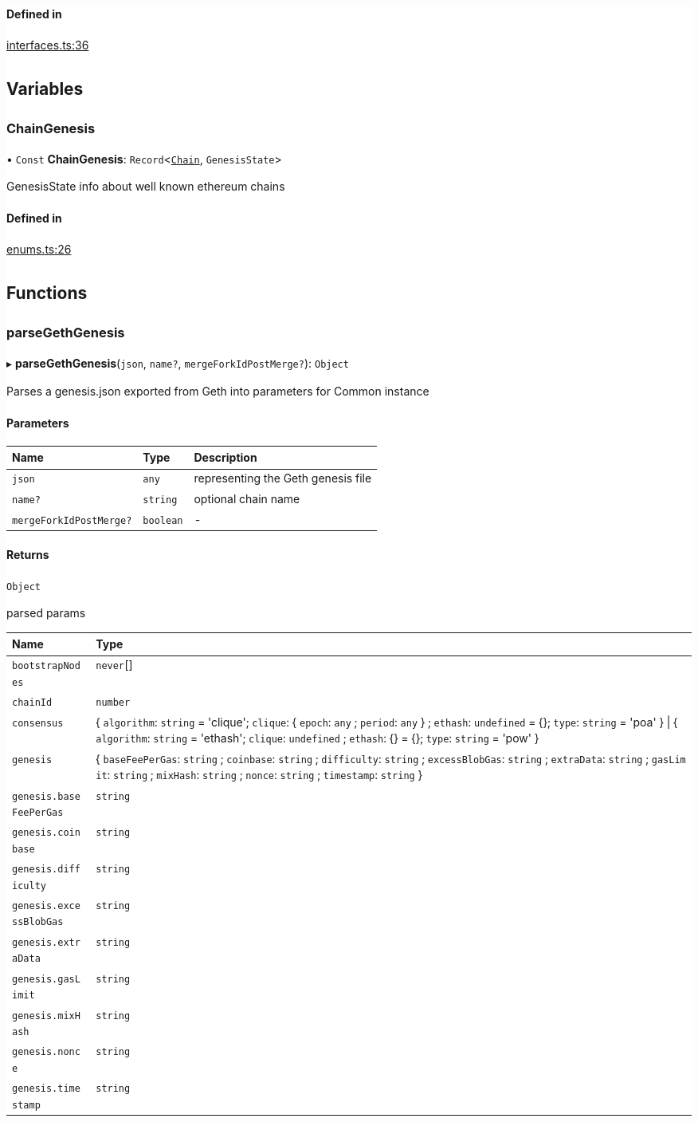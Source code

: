 #### Defined in

[interfaces.ts:36](https://github.com/ethereumjs/ethereumjs-monorepo/blob/master/packages/common/src/interfaces.ts#L36)

## Variables

### ChainGenesis

• `Const` **ChainGenesis**: `Record`<[`Chain`](enums/Chain.md), `GenesisState`\>

GenesisState info about well known ethereum chains

#### Defined in

[enums.ts:26](https://github.com/ethereumjs/ethereumjs-monorepo/blob/master/packages/common/src/enums.ts#L26)

## Functions

### parseGethGenesis

▸ **parseGethGenesis**(`json`, `name?`, `mergeForkIdPostMerge?`): `Object`

Parses a genesis.json exported from Geth into parameters for Common instance

#### Parameters

| Name | Type | Description |
| :------ | :------ | :------ |
| `json` | `any` | representing the Geth genesis file |
| `name?` | `string` | optional chain name |
| `mergeForkIdPostMerge?` | `boolean` | - |

#### Returns

`Object`

parsed params

| Name | Type |
| :------ | :------ |
| `bootstrapNodes` | `never`[] |
| `chainId` | `number` |
| `consensus` | { `algorithm`: `string` = 'clique'; `clique`: { `epoch`: `any` ; `period`: `any`  } ; `ethash`: `undefined` = {}; `type`: `string` = 'poa' } \| { `algorithm`: `string` = 'ethash'; `clique`: `undefined` ; `ethash`: {} = {}; `type`: `string` = 'pow' } |
| `genesis` | { `baseFeePerGas`: `string` ; `coinbase`: `string` ; `difficulty`: `string` ; `excessBlobGas`: `string` ; `extraData`: `string` ; `gasLimit`: `string` ; `mixHash`: `string` ; `nonce`: `string` ; `timestamp`: `string`  } |
| `genesis.baseFeePerGas` | `string` |
| `genesis.coinbase` | `string` |
| `genesis.difficulty` | `string` |
| `genesis.excessBlobGas` | `string` |
| `genesis.extraData` | `string` |
| `genesis.gasLimit` | `string` |
| `genesis.mixHash` | `string` |
| `genesis.nonce` | `string` |
| `genesis.timestamp` | `string` |